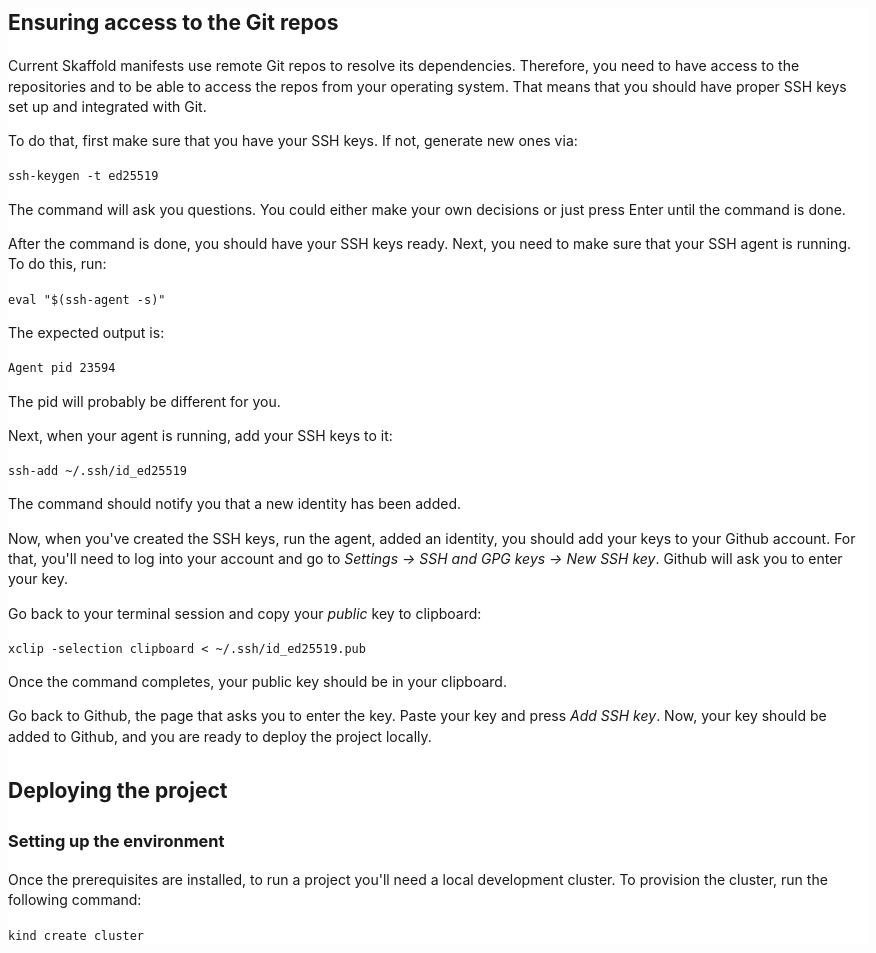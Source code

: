 ## Ensuring access to the Git repos

Current Skaffold manifests use remote Git repos to resolve its dependencies.
Therefore, you need to have access to the repositories and to be able to access
the repos from your operating system. That means that you should have proper
SSH keys set up and integrated with Git.

To do that, first make sure that you have your SSH keys. If not, generate new
ones via:
```
ssh-keygen -t ed25519
```
The command will ask you questions. You could either make your own decisions or
just press Enter until the command is done.

After the command is done, you should have your SSH keys ready. Next, you need to make sure that your SSH agent is running. To do this, run:
```
eval "$(ssh-agent -s)"
```
The expected output is:
```
Agent pid 23594
```
The pid will probably be different for you.

Next, when your agent is running, add your SSH keys to it:
```
ssh-add ~/.ssh/id_ed25519
```
The command should notify you that a new identity has been added.

Now, when you've created the SSH keys, run the agent, added an identity, you
should add your keys to your Github account. For that, you'll need to log into
your account and go to _Settings → SSH and GPG keys → New SSH key_. Github will
ask you to enter your key.

Go back to your terminal session and copy your _public_ key to clipboard:
```
xclip -selection clipboard < ~/.ssh/id_ed25519.pub
```
Once the command completes, your public key should be in your clipboard.

Go back to Github, the page that asks you to enter the key. Paste your key and
press _Add SSH key_. Now, your key should be added to Github, and you are ready
to deploy the project locally.

## Deploying the project
### Setting up the environment
Once the prerequisites are installed, to run a project you'll need a local
development cluster. To provision the cluster, run the following command:
```
kind create cluster
```
